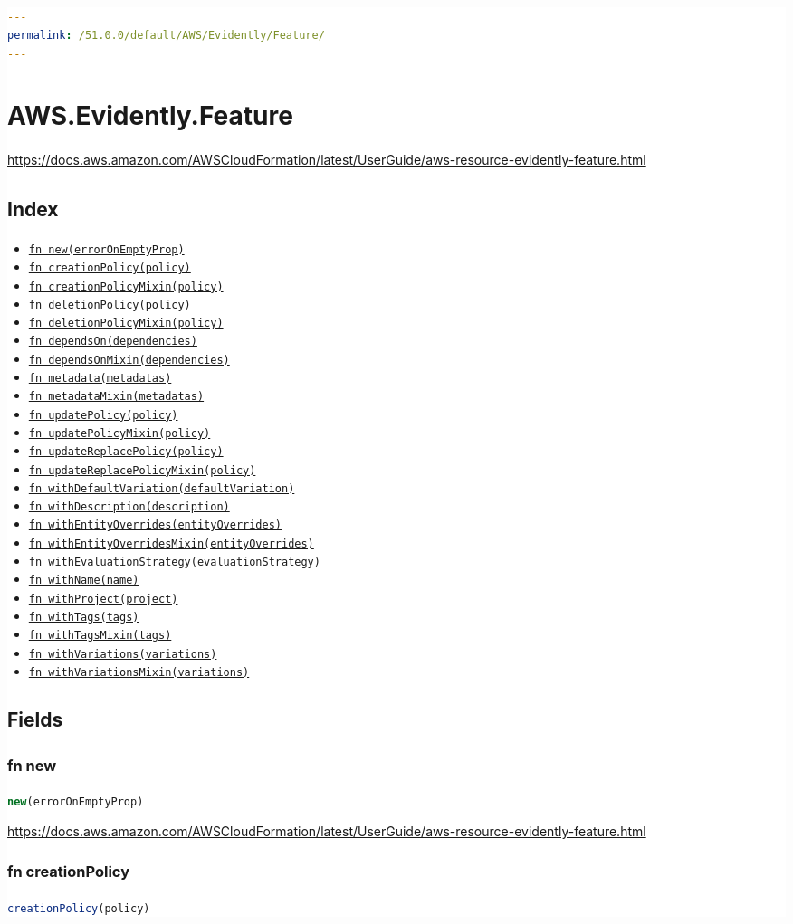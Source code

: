 ```yaml
---
permalink: /51.0.0/default/AWS/Evidently/Feature/
---
```


# AWS.Evidently.Feature

https://docs.aws.amazon.com/AWSCloudFormation/latest/UserGuide/aws-resource-evidently-feature.html

## Index

* [`fn new(errorOnEmptyProp)`](#fn-new)
* [`fn creationPolicy(policy)`](#fn-creationpolicy)
* [`fn creationPolicyMixin(policy)`](#fn-creationpolicymixin)
* [`fn deletionPolicy(policy)`](#fn-deletionpolicy)
* [`fn deletionPolicyMixin(policy)`](#fn-deletionpolicymixin)
* [`fn dependsOn(dependencies)`](#fn-dependson)
* [`fn dependsOnMixin(dependencies)`](#fn-dependsonmixin)
* [`fn metadata(metadatas)`](#fn-metadata)
* [`fn metadataMixin(metadatas)`](#fn-metadatamixin)
* [`fn updatePolicy(policy)`](#fn-updatepolicy)
* [`fn updatePolicyMixin(policy)`](#fn-updatepolicymixin)
* [`fn updateReplacePolicy(policy)`](#fn-updatereplacepolicy)
* [`fn updateReplacePolicyMixin(policy)`](#fn-updatereplacepolicymixin)
* [`fn withDefaultVariation(defaultVariation)`](#fn-withdefaultvariation)
* [`fn withDescription(description)`](#fn-withdescription)
* [`fn withEntityOverrides(entityOverrides)`](#fn-withentityoverrides)
* [`fn withEntityOverridesMixin(entityOverrides)`](#fn-withentityoverridesmixin)
* [`fn withEvaluationStrategy(evaluationStrategy)`](#fn-withevaluationstrategy)
* [`fn withName(name)`](#fn-withname)
* [`fn withProject(project)`](#fn-withproject)
* [`fn withTags(tags)`](#fn-withtags)
* [`fn withTagsMixin(tags)`](#fn-withtagsmixin)
* [`fn withVariations(variations)`](#fn-withvariations)
* [`fn withVariationsMixin(variations)`](#fn-withvariationsmixin)

## Fields

### fn new

```ts
new(errorOnEmptyProp)
```

https://docs.aws.amazon.com/AWSCloudFormation/latest/UserGuide/aws-resource-evidently-feature.html

### fn creationPolicy

```ts
creationPolicy(policy)
```
